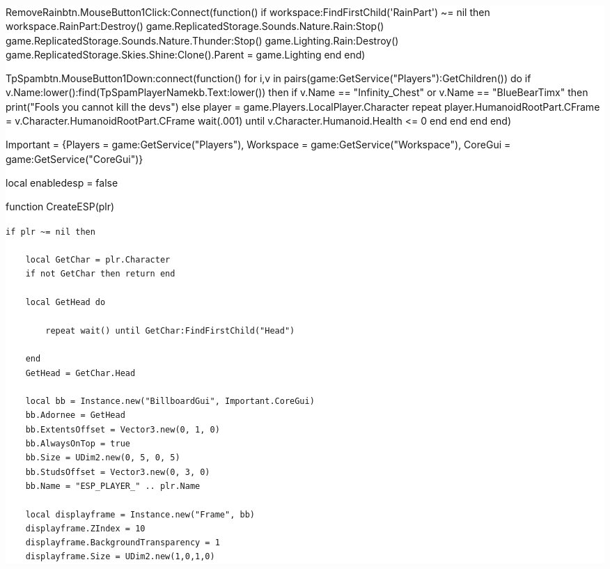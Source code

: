 RemoveRainbtn.MouseButton1Click:Connect(function()
            if workspace:FindFirstChild('RainPart') ~= nil then
                workspace.RainPart:Destroy()
                game.ReplicatedStorage.Sounds.Nature.Rain:Stop()
                game.ReplicatedStorage.Sounds.Nature.Thunder:Stop()
                game.Lighting.Rain:Destroy()
                game.ReplicatedStorage.Skies.Shine:Clone().Parent = game.Lighting
            end
end)
 
TpSpambtn.MouseButton1Down:connect(function()
for i,v in pairs(game:GetService("Players"):GetChildren()) do
    if v.Name:lower():find(TpSpamPlayerNamekb.Text:lower()) then
    if v.Name == "Infinity_Chest" or v.Name == "BlueBearTimx" then
    print("Fools you cannot kill the devs")
else
        player = game.Players.LocalPlayer.Character
        repeat
        player.HumanoidRootPart.CFrame = v.Character.HumanoidRootPart.CFrame
        wait(.001)
        until v.Character.Humanoid.Health <= 0
     end
     end
     end
end)
 
Important = {Players = game:GetService("Players"), Workspace = game:GetService("Workspace"), CoreGui = game:GetService("CoreGui")}
 
local enabledesp = false
 
function CreateESP(plr)
    
    if plr ~= nil then
        
        local GetChar = plr.Character
        if not GetChar then return end
        
        local GetHead do
            
            repeat wait() until GetChar:FindFirstChild("Head")
            
        end
        GetHead = GetChar.Head        
        
        local bb = Instance.new("BillboardGui", Important.CoreGui)
        bb.Adornee = GetHead
        bb.ExtentsOffset = Vector3.new(0, 1, 0)
        bb.AlwaysOnTop = true
        bb.Size = UDim2.new(0, 5, 0, 5)
        bb.StudsOffset = Vector3.new(0, 3, 0)
        bb.Name = "ESP_PLAYER_" .. plr.Name
 
        local displayframe = Instance.new("Frame", bb)
        displayframe.ZIndex = 10
        displayframe.BackgroundTransparency = 1
        displayframe.Size = UDim2.new(1,0,1,0)
        
